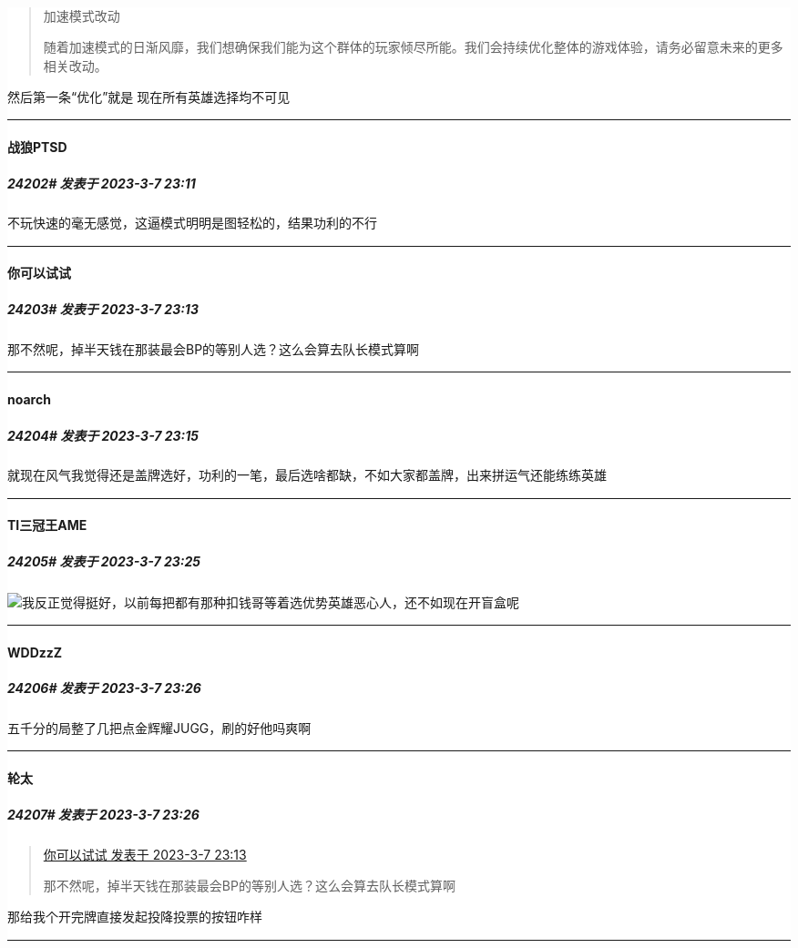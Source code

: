 <blockquote> 加速模式改动

随着加速模式的日渐风靡，我们想确保我们能为这个群体的玩家倾尽所能。我们会持续优化整体的游戏体验，请务必留意未来的更多相关改动。</blockquote>
然后第一条“优化”就是
现在所有英雄选择均不可见


*****

####  战狼PTSD  
##### 24202#       发表于 2023-3-7 23:11

不玩快速的毫无感觉，这逼模式明明是图轻松的，结果功利的不行

*****

####  你可以试试  
##### 24203#       发表于 2023-3-7 23:13

那不然呢，掉半天钱在那装最会BP的等别人选？这么会算去队长模式算啊

*****

####  noarch  
##### 24204#       发表于 2023-3-7 23:15

就现在风气我觉得还是盖牌选好，功利的一笔，最后选啥都缺，不如大家都盖牌，出来拼运气还能练练英雄


*****

####  TI三冠王AME  
##### 24205#       发表于 2023-3-7 23:25

<img src="https://static.saraba1st.com/image/smiley/face2017/067.png" referrerpolicy="no-referrer">我反正觉得挺好，以前每把都有那种扣钱哥等着选优势英雄恶心人，还不如现在开盲盒呢

*****

####  WDDzzZ  
##### 24206#       发表于 2023-3-7 23:26

五千分的局整了几把点金辉耀JUGG，刷的好他吗爽啊

*****

####  轮太  
##### 24207#       发表于 2023-3-7 23:26

<blockquote><a href="httphttps://bbs.saraba1st.com/2b/forum.php?mod=redirect&amp;goto=findpost&amp;pid=60005205&amp;ptid=2102325" target="_blank">你可以试试 发表于 2023-3-7 23:13</a>

那不然呢，掉半天钱在那装最会BP的等别人选？这么会算去队长模式算啊</blockquote>
那给我个开完牌直接发起投降投票的按钮咋样

*****

